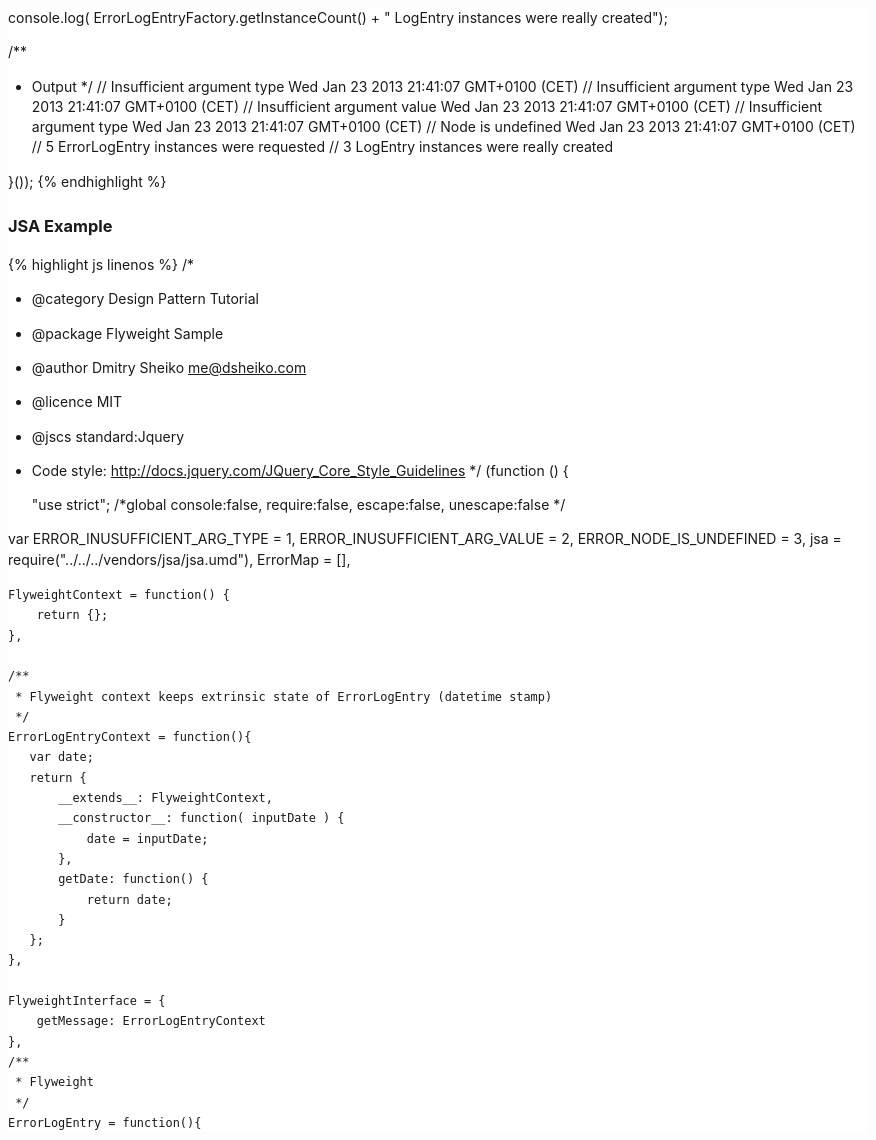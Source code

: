 console.log( ErrorLogEntryFactory.getInstanceCount() + " LogEntry instances were really created");


/**
 * Output
 */
// Insufficient argument type Wed Jan 23 2013 21:41:07 GMT+0100 (CET)
// Insufficient argument type Wed Jan 23 2013 21:41:07 GMT+0100 (CET)
// Insufficient argument value Wed Jan 23 2013 21:41:07 GMT+0100 (CET)
// Insufficient argument type Wed Jan 23 2013 21:41:07 GMT+0100 (CET)
// Node is undefined Wed Jan 23 2013 21:41:07 GMT+0100 (CET)
// 5 ErrorLogEntry instances were requested
// 3 LogEntry instances were really created

}());
{% endhighlight %}


###  JSA Example


{% highlight js linenos %}
/*
 * @category Design Pattern Tutorial
 * @package Flyweight Sample
 * @author Dmitry Sheiko <me@dsheiko.com>
 * @licence MIT
 * @jscs standard:Jquery
 * Code style: http://docs.jquery.com/JQuery_Core_Style_Guidelines
 */
(function () {

    "use strict";
    /*global console:false, require:false, escape:false, unescape:false */

var ERROR_INUSUFFICIENT_ARG_TYPE = 1,
    ERROR_INUSUFFICIENT_ARG_VALUE = 2,
    ERROR_NODE_IS_UNDEFINED = 3,
    jsa = require("../../../vendors/jsa/jsa.umd"),
    ErrorMap = [],

    FlyweightContext = function() {
        return {};
    },

    /**
     * Flyweight context keeps extrinsic state of ErrorLogEntry (datetime stamp)
     */
    ErrorLogEntryContext = function(){
       var date;
       return {
           __extends__: FlyweightContext,
           __constructor__: function( inputDate ) {
               date = inputDate;
           },
           getDate: function() {
               return date;
           }
       };
    },

    FlyweightInterface = {
        getMessage: ErrorLogEntryContext
    },
    /**
     * Flyweight
     */
    ErrorLogEntry = function(){